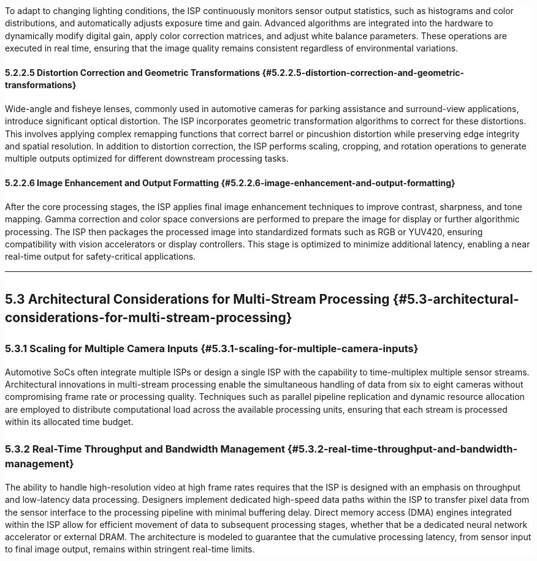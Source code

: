 To adapt to changing lighting conditions, the ISP continuously monitors sensor output statistics, such as histograms and color distributions, and automatically adjusts exposure time and gain. Advanced algorithms are integrated into the hardware to dynamically modify digital gain, apply color correction matrices, and adjust white balance parameters. These operations are executed in real time, ensuring that the image quality remains consistent regardless of environmental variations.

#### **5.2.2.5 Distortion Correction and Geometric Transformations** {#5.2.2.5-distortion-correction-and-geometric-transformations}

Wide-angle and fisheye lenses, commonly used in automotive cameras for parking assistance and surround-view applications, introduce significant optical distortion. The ISP incorporates geometric transformation algorithms to correct for these distortions. This involves applying complex remapping functions that correct barrel or pincushion distortion while preserving edge integrity and spatial resolution. In addition to distortion correction, the ISP performs scaling, cropping, and rotation operations to generate multiple outputs optimized for different downstream processing tasks.

#### **5.2.2.6 Image Enhancement and Output Formatting** {#5.2.2.6-image-enhancement-and-output-formatting}

After the core processing stages, the ISP applies final image enhancement techniques to improve contrast, sharpness, and tone mapping. Gamma correction and color space conversions are performed to prepare the image for display or further algorithmic processing. The ISP then packages the processed image into standardized formats such as RGB or YUV420, ensuring compatibility with vision accelerators or display controllers. This stage is optimized to minimize additional latency, enabling a near real-time output for safety-critical applications.

---

## **5.3 Architectural Considerations for Multi-Stream Processing** {#5.3-architectural-considerations-for-multi-stream-processing}

### **5.3.1 Scaling for Multiple Camera Inputs** {#5.3.1-scaling-for-multiple-camera-inputs}

Automotive SoCs often integrate multiple ISPs or design a single ISP with the capability to time-multiplex multiple sensor streams. Architectural innovations in multi-stream processing enable the simultaneous handling of data from six to eight cameras without compromising frame rate or processing quality. Techniques such as parallel pipeline replication and dynamic resource allocation are employed to distribute computational load across the available processing units, ensuring that each stream is processed within its allocated time budget.

### **5.3.2 Real-Time Throughput and Bandwidth Management** {#5.3.2-real-time-throughput-and-bandwidth-management}

The ability to handle high-resolution video at high frame rates requires that the ISP is designed with an emphasis on throughput and low-latency data processing. Designers implement dedicated high-speed data paths within the ISP to transfer pixel data from the sensor interface to the processing pipeline with minimal buffering delay. Direct memory access (DMA) engines integrated within the ISP allow for efficient movement of data to subsequent processing stages, whether that be a dedicated neural network accelerator or external DRAM. The architecture is modeled to guarantee that the cumulative processing latency, from sensor input to final image output, remains within stringent real-time limits.
